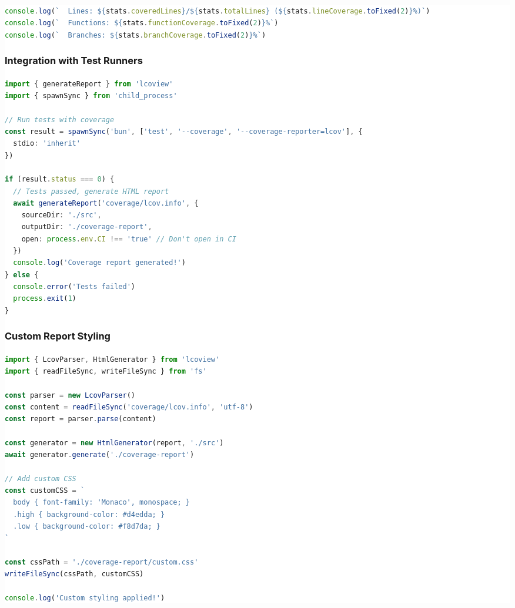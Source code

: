 ```typescript
console.log(`  Lines: ${stats.coveredLines}/${stats.totalLines} (${stats.lineCoverage.toFixed(2)}%)`)
console.log(`  Functions: ${stats.functionCoverage.toFixed(2)}%`)
console.log(`  Branches: ${stats.branchCoverage.toFixed(2)}%`)
```

### Integration with Test Runners

```typescript
import { generateReport } from 'lcoview'
import { spawnSync } from 'child_process'

// Run tests with coverage
const result = spawnSync('bun', ['test', '--coverage', '--coverage-reporter=lcov'], {
  stdio: 'inherit'
})

if (result.status === 0) {
  // Tests passed, generate HTML report
  await generateReport('coverage/lcov.info', {
    sourceDir: './src',
    outputDir: './coverage-report',
    open: process.env.CI !== 'true' // Don't open in CI
  })
  console.log('Coverage report generated!')
} else {
  console.error('Tests failed')
  process.exit(1)
}
```

### Custom Report Styling

```typescript
import { LcovParser, HtmlGenerator } from 'lcoview'
import { readFileSync, writeFileSync } from 'fs'

const parser = new LcovParser()
const content = readFileSync('coverage/lcov.info', 'utf-8')
const report = parser.parse(content)

const generator = new HtmlGenerator(report, './src')
await generator.generate('./coverage-report')

// Add custom CSS
const customCSS = `
  body { font-family: 'Monaco', monospace; }
  .high { background-color: #d4edda; }
  .low { background-color: #f8d7da; }
`

const cssPath = './coverage-report/custom.css'
writeFileSync(cssPath, customCSS)

console.log('Custom styling applied!')
```
